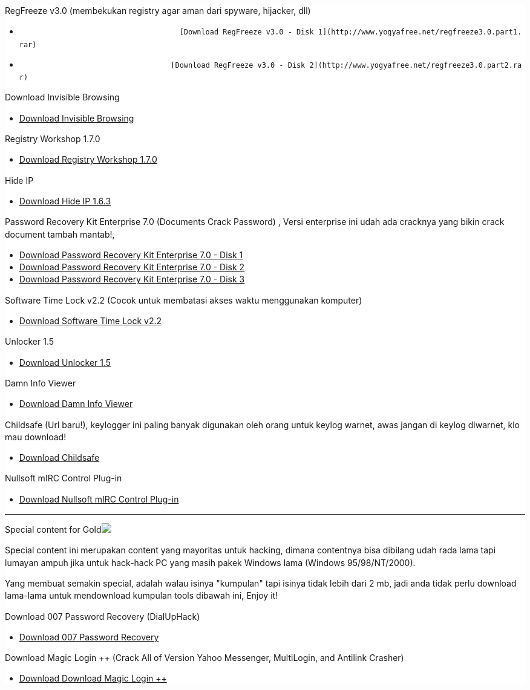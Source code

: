 RegFreeze v3.0 (membekukan registry agar aman dari spyware, hijacker, dll)
-                                          [Download RegFreeze v3.0 - Disk 1](http://www.yogyafree.net/regfreeze3.0.part1.rar)
-                                        [Download RegFreeze v3.0 - Disk 2](http://www.yogyafree.net/regfreeze3.0.part2.rar)

Download Invisible Browsing
- [Download Invisible Browsing](http://www.yogyafree.net/invisible_browsing.rar)

Registry Workshop 1.7.0
- [Download Registry Workshop 1.7.0](http://www.yogyafree.net/RegistryWorkshop1.7.0.zip)

Hide IP
- [Download Hide IP 1.6.3](http://www.yogyafree.net/hideip.rar)

Password Recovery Kit Enterprise 7.0 (Documents Crack Password) , Versi enterprise ini udah ada cracknya yang bikin crack document tambah mantab!,
- [Download Password Recovery Kit Enterprise 7.0 - Disk 1](http://www.yogyafree.net/passware_baru.part1.rar)
- [Download Password Recovery Kit Enterprise 7.0 - Disk 2](http://www.yogyafree.net/passware_baru.part2.rar)
- [Download Password Recovery Kit Enterprise 7.0 - Disk 3](http://www.yogyafree.net/passware_baru.part3.rar)

Software Time Lock v2.2 (Cocok untuk membatasi akses waktu menggunakan komputer)
- [Download Software Time Lock v2.2](http://www.yogyafree.net/SoftwareTimeLock2.2.rar)

Unlocker 1.5
- [Download Unlocker 1.5](http://www.yogyafree.net/unlocker1.5.rar)

Damn Info Viewer
- [Download Damn Info Viewer](http://www.yogyafree.net/damn_info_viewer.zip)

Childsafe (Url baru!), keylogger ini paling banyak digunakan oleh orang untuk keylog warnet, awas jangan di keylog diwarnet, klo mau download!
- [Download Childsafe](http://www.yogyafree.net/childsafe.exe)

Nullsoft mIRC Control Plug-in
- [Download Nullsoft mIRC Control Plug-in](http://www.yogyafree.net/gen_mirc.exe)



* * *

Special content for Gold![](http://www.yogyafree.net/labkomputer.jpg)

Special content ini merupakan content yang mayoritas untuk hacking, dimana contentnya bisa dibilang udah rada lama tapi lumayan ampuh jika untuk hack-hack PC yang masih pakek Windows lama (Windows 95/98/NT/2000).

Yang membuat semakin special, adalah walau isinya "kumpulan" tapi isinya tidak lebih dari 2 mb, jadi anda tidak perlu download lama-lama untuk mendownload kumpulan tools dibawah ini, Enjoy it!

Download 007 Password Recovery (DialUpHack)
- [Download 007 Password Recovery](http://www.yogyafree.net/007_Password_Recovery.zip)

Download Magic Login ++ (Crack All of Version Yahoo Messenger, MultiLogin, and Antilink Crasher)
- [Download Download Magic Login ++](http://www.yogyafree.net/magic_login.zip)
